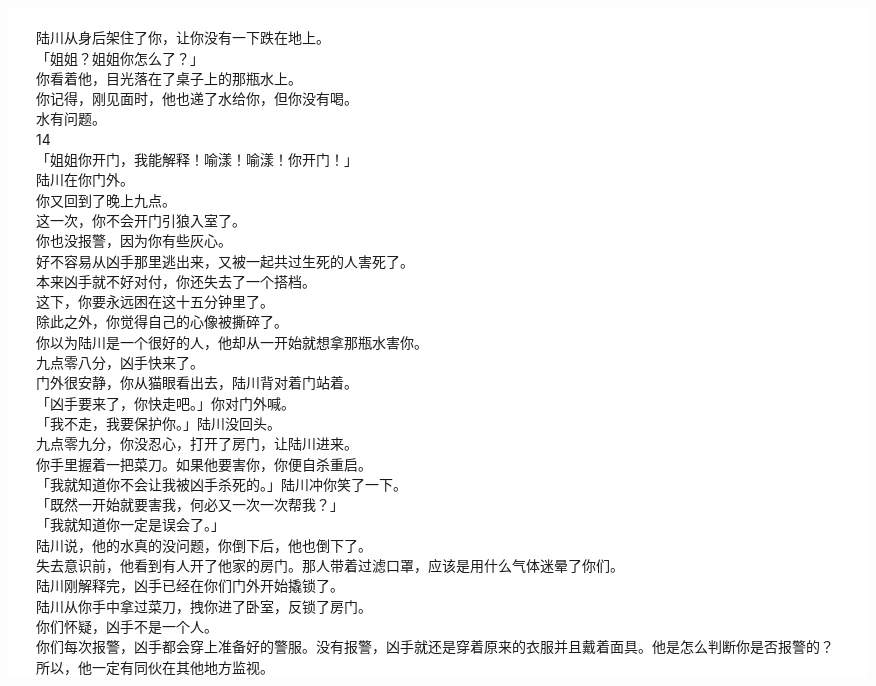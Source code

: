 <br>   
&emsp;&emsp;陆川从身后架住了你，让你没有一下跌在地上。  
<br>   
&emsp;&emsp;「姐姐？姐姐你怎么了？」  
<br>   
&emsp;&emsp;你看着他，目光落在了桌子上的那瓶水上。  
<br>   
&emsp;&emsp;你记得，刚见面时，他也递了水给你，但你没有喝。  
<br>   
&emsp;&emsp;水有问题。  
<br>   
&emsp;&emsp;14  
<br>   
&emsp;&emsp;「姐姐你开门，我能解释！喻漾！喻漾！你开门！」  
<br>   
&emsp;&emsp;陆川在你门外。  
<br>   
&emsp;&emsp;你又回到了晚上九点。  
<br>   
&emsp;&emsp;这一次，你不会开门引狼入室了。  
<br>   
&emsp;&emsp;你也没报警，因为你有些灰心。  
<br>   
&emsp;&emsp;好不容易从凶手那里逃出来，又被一起共过生死的人害死了。  
<br>   
&emsp;&emsp;本来凶手就不好对付，你还失去了一个搭档。  
<br>   
&emsp;&emsp;这下，你要永远困在这十五分钟里了。  
<br>   
&emsp;&emsp;除此之外，你觉得自己的心像被撕碎了。  
<br>   
&emsp;&emsp;你以为陆川是一个很好的人，他却从一开始就想拿那瓶水害你。  
<br>   
&emsp;&emsp;九点零八分，凶手快来了。  
<br>   
&emsp;&emsp;门外很安静，你从猫眼看出去，陆川背对着门站着。  
<br>   
&emsp;&emsp;「凶手要来了，你快走吧。」你对门外喊。  
<br>   
&emsp;&emsp;「我不走，我要保护你。」陆川没回头。  
<br>   
&emsp;&emsp;九点零九分，你没忍心，打开了房门，让陆川进来。  
<br>   
&emsp;&emsp;你手里握着一把菜刀。如果他要害你，你便自杀重启。  
<br>   
&emsp;&emsp;「我就知道你不会让我被凶手杀死的。」陆川冲你笑了一下。  
<br>   
&emsp;&emsp;「既然一开始就要害我，何必又一次一次帮我？」  
<br>   
&emsp;&emsp;「我就知道你一定是误会了。」  
<br>   
&emsp;&emsp;陆川说，他的水真的没问题，你倒下后，他也倒下了。  
<br>   
&emsp;&emsp;失去意识前，他看到有人开了他家的房门。那人带着过滤口罩，应该是用什么气体迷晕了你们。  
<br>   
&emsp;&emsp;陆川刚解释完，凶手已经在你们门外开始撬锁了。  
<br>   
&emsp;&emsp;陆川从你手中拿过菜刀，拽你进了卧室，反锁了房门。  
<br>   
&emsp;&emsp;你们怀疑，凶手不是一个人。  
<br>   
&emsp;&emsp;你们每次报警，凶手都会穿上准备好的警服。没有报警，凶手就还是穿着原来的衣服并且戴着面具。他是怎么判断你是否报警的？  
<br>   
&emsp;&emsp;所以，他一定有同伙在其他地方监视。  